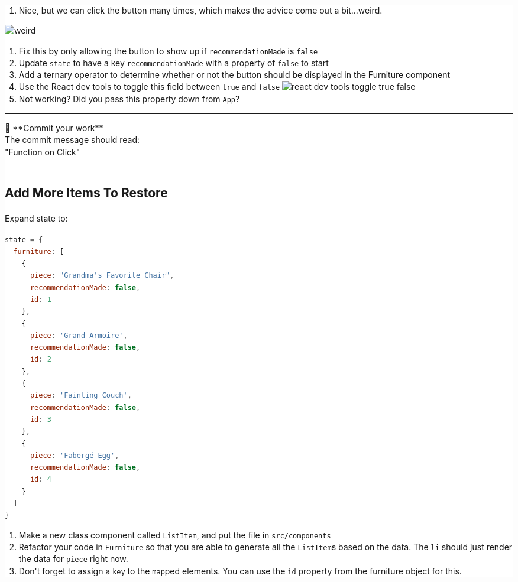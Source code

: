 1. Nice, but we can click the button many times, which makes the advice come out a bit...weird.

![weird](https://i.imgur.com/Ica0RDg.png)

1. Fix this by only allowing the button to show up if `recommendationMade` is `false`
1. Update `state` to have a key `recommendationMade` with a property of `false` to start
1. Add a ternary operator to determine whether or not the button should be displayed in the Furniture component
1. Use the React dev tools to toggle this field between `true` and `false`
![react dev tools toggle true false](https://i.imgur.com/eFdOzK9.png)
1. Not working? Did you pass this property down from `App`?

<hr>
&#x1F534; **Commit your work** <br>
The commit message should read: <br>
"Function on Click"
<hr>



## Add More Items To Restore

Expand state to:
```js
state = {
  furniture: [
    {
      piece: "Grandma's Favorite Chair",
      recommendationMade: false,
      id: 1
    },
    {
      piece: 'Grand Armoire',
      recommendationMade: false,
      id: 2
    },
    {
      piece: 'Fainting Couch',
      recommendationMade: false,
      id: 3
    },
    {
      piece: 'Fabergé Egg',
      recommendationMade: false,
      id: 4
    }
  ]
}
```

1. Make a new class component called `ListItem`, and put the file in `src/components`
1. Refactor your code in `Furniture` so that you are able to generate all the `ListItem`s based on the data. The `li` should just render the data for `piece` right now.
1. Don't forget to assign a `key` to the `map`ped elements. You can use the `id` property from the furniture object for this.
